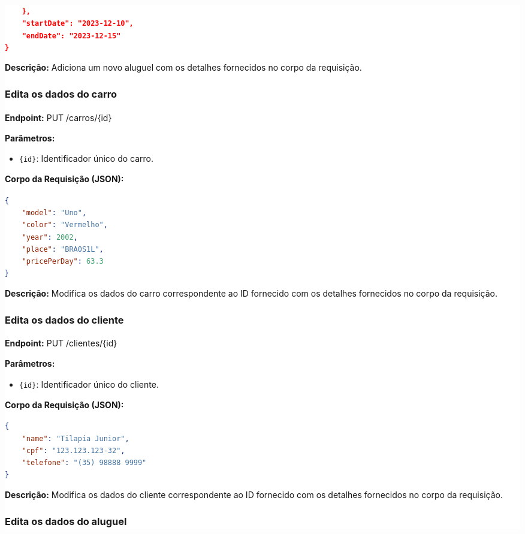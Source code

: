 ```json
	},
	"startDate": "2023-12-10",
	"endDate": "2023-12-15"
}
```

**Descrição:**
Adiciona um novo aluguel com os detalhes fornecidos no corpo da requisição.

### Edita os dados do carro

**Endpoint:**
PUT /carros/{id}

**Parâmetros:**
- `{id}`: Identificador único do carro.

**Corpo da Requisição (JSON):**
```json
{
	"model": "Uno",
	"color": "Vermelho",
	"year": 2002,
	"place": "BRA0S1L",
	"pricePerDay": 63.3
}
```

**Descrição:**
Modifica os dados do carro correspondente ao ID fornecido com os detalhes fornecidos no corpo da requisição.

### Edita os dados do cliente

**Endpoint:**
PUT /clientes/{id}

**Parâmetros:**
- `{id}`: Identificador único do cliente.

**Corpo da Requisição (JSON):**
```json
{
	"name": "Tilapia Junior",
	"cpf": "123.123.123-32",
	"telefone": "(35) 98888 9999"
}
```

**Descrição:**
Modifica os dados do cliente correspondente ao ID fornecido com os detalhes fornecidos no corpo da requisição.

### Edita os dados do aluguel
